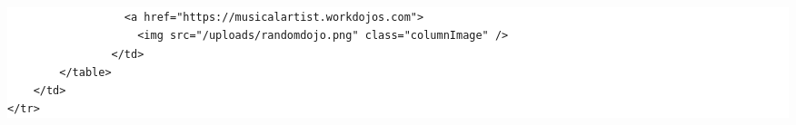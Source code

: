                       <a href="https://musicalartist.workdojos.com">
                        <img src="/uploads/randomdojo.png" class="columnImage" />
                    </td>
            </table>
        </td>
    </tr>
</table>